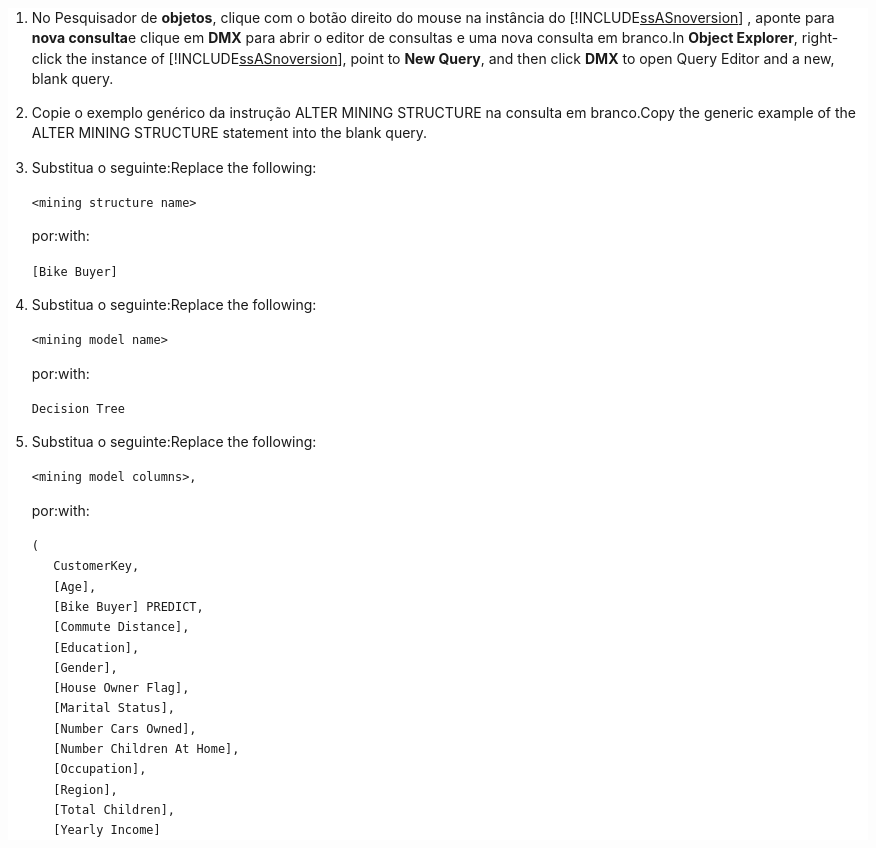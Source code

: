 1.  <span data-ttu-id="9ad70-139">No Pesquisador de **objetos**, clique com o botão direito do mouse na instância do [!INCLUDE[ssASnoversion](../includes/ssasnoversion-md.md)] , aponte para **nova consulta**e clique em **DMX** para abrir o editor de consultas e uma nova consulta em branco.</span><span class="sxs-lookup"><span data-stu-id="9ad70-139">In **Object Explorer**, right-click the instance of [!INCLUDE[ssASnoversion](../includes/ssasnoversion-md.md)], point to **New Query**, and then click **DMX** to open Query Editor and a new, blank query.</span></span>  
  
2.  <span data-ttu-id="9ad70-140">Copie o exemplo genérico da instrução ALTER MINING STRUCTURE na consulta em branco.</span><span class="sxs-lookup"><span data-stu-id="9ad70-140">Copy the generic example of the ALTER MINING STRUCTURE statement into the blank query.</span></span>  
  
3.  <span data-ttu-id="9ad70-141">Substitua o seguinte:</span><span class="sxs-lookup"><span data-stu-id="9ad70-141">Replace the following:</span></span>  
  
    ```  
    <mining structure name>   
    ```  
  
     <span data-ttu-id="9ad70-142">por:</span><span class="sxs-lookup"><span data-stu-id="9ad70-142">with:</span></span>  
  
    ```  
    [Bike Buyer]  
    ```  
  
4.  <span data-ttu-id="9ad70-143">Substitua o seguinte:</span><span class="sxs-lookup"><span data-stu-id="9ad70-143">Replace the following:</span></span>  
  
    ```  
    <mining model name>   
    ```  
  
     <span data-ttu-id="9ad70-144">por:</span><span class="sxs-lookup"><span data-stu-id="9ad70-144">with:</span></span>  
  
    ```  
    Decision Tree  
    ```  
  
5.  <span data-ttu-id="9ad70-145">Substitua o seguinte:</span><span class="sxs-lookup"><span data-stu-id="9ad70-145">Replace the following:</span></span>  
  
    ```  
    <mining model columns>,  
    ```  
  
     <span data-ttu-id="9ad70-146">por:</span><span class="sxs-lookup"><span data-stu-id="9ad70-146">with:</span></span>  
  
    ```  
    (  
       CustomerKey,  
       [Age],  
       [Bike Buyer] PREDICT,  
       [Commute Distance],  
       [Education],  
       [Gender],  
       [House Owner Flag],  
       [Marital Status],  
       [Number Cars Owned],  
       [Number Children At Home],  
       [Occupation],  
       [Region],  
       [Total Children],  
       [Yearly Income]  
    ```  
  